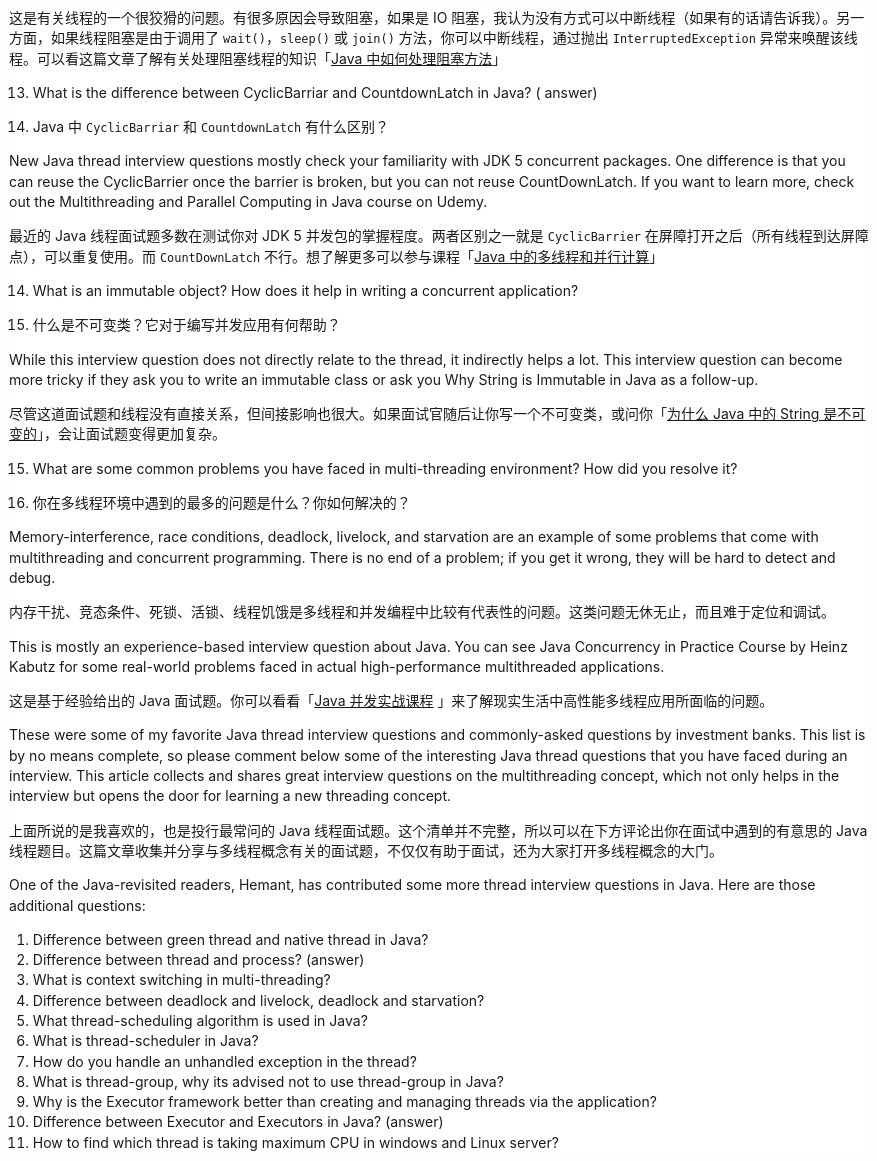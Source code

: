 这是有关线程的一个很狡猾的问题。有很多原因会导致阻塞，如果是 IO 阻塞，我认为没有方式可以中断线程（如果有的话请告诉我）。另一方面，如果线程阻塞是由于调用了 `wait()`，`sleep()` 或 `join()` 方法，你可以中断线程，通过抛出 `InterruptedException` 异常来唤醒该线程。可以看这篇文章了解有关处理阻塞线程的知识「[Java 中如何处理阻塞方法](http://javarevisited.blogspot.sg/2012/02/what-is-blocking-methods-in-java-and.html)」

13) What is the difference between CyclicBarriar and CountdownLatch in Java? ( answer)

13) Java 中 `CyclicBarriar` 和 `CountdownLatch` 有什么区别？

New Java thread interview questions mostly check your familiarity with JDK 5 concurrent packages. One difference is that you can reuse the CyclicBarrier once the barrier is broken, but you can not reuse  CountDownLatch. If you want to learn more, check out the Multithreading and Parallel Computing in Java course on Udemy.

最近的 Java 线程面试题多数在测试你对 JDK 5 并发包的掌握程度。两者区别之一就是 `CyclicBarrier` 在屏障打开之后（所有线程到达屏障点），可以重复使用。而 `CountDownLatch` 不行。想了解更多可以参与课程「[Java 中的多线程和并行计算](https://click.linksynergy.com/fs-bin/click?id=JVFxdTr9V80&subid=0&offerid=323058.1&type=10&tmpid=14538&RD_PARM1=https%3A%2F%2Fwww.udemy.com%2Fmultithreading-and-parallel-computing-in-java%2F)」

14) What is an immutable object? How does it help in writing a concurrent application?

14) 什么是不可变类？它对于编写并发应用有何帮助？

While this interview question does not directly relate to the thread, it indirectly helps a lot. This interview question can become more tricky if they ask you to write an immutable class or ask you Why String is Immutable in Java as a follow-up.

尽管这道面试题和线程没有直接关系，但间接影响也很大。如果面试官随后让你写一个不可变类，或问你「[为什么 Java 中的 String 是不可变的](http://javarevisited.blogspot.com/2010/10/why-string-is-immutable-in-java.html)」，会让面试题变得更加复杂。

15) What are some common problems you have faced in multi-threading environment? How did you resolve it?

15) 你在多线程环境中遇到的最多的问题是什么？你如何解决的？

Memory-interference, race conditions, deadlock, livelock, and starvation are an example of some problems that come with multithreading and concurrent programming. There is no end of a problem; if you get it wrong, they will be hard to detect and debug.

内存干扰、竞态条件、死锁、活锁、线程饥饿是多线程和并发编程中比较有代表性的问题。这类问题无休无止，而且难于定位和调试。

This is mostly an experience-based interview question about Java. You can see Java Concurrency in Practice Course by Heinz Kabutz for some real-world problems faced in actual high-performance multithreaded applications.

这是基于经验给出的 Java 面试题。你可以看看「[Java 并发实战课程](https://learning.javaspecialists.eu/courses/concurrency-in-practice-bundle?affcode=92815_johrd7r8) 」来了解现实生活中高性能多线程应用所面临的问题。

These were some of my favorite Java thread interview questions and commonly-asked questions by investment banks. This list is by no means complete, so please comment below some of the interesting Java thread questions that you have faced during an interview. This article collects and shares great interview questions on the multithreading concept, which not only helps in the interview but opens the door for learning a new threading concept.

上面所说的是我喜欢的，也是投行最常问的 Java 线程面试题。这个清单并不完整，所以可以在下方评论出你在面试中遇到的有意思的 Java 线程题目。这篇文章收集并分享与多线程概念有关的面试题，不仅仅有助于面试，还为大家打开多线程概念的大门。

One of the Java-revisited readers, Hemant, has contributed some more thread interview questions in Java. Here are those additional questions:
1) Difference between green thread and native thread in Java?
2) Difference between thread and process? (answer)
3) What is context switching in multi-threading?
4) Difference between deadlock and livelock, deadlock and starvation?
5) What thread-scheduling algorithm is used in Java?
6) What is thread-scheduler in Java?
7) How do you handle an unhandled exception in the thread?
8) What is thread-group, why its advised not to use thread-group in Java?
9) Why is the Executor framework better than creating and managing threads via the application?
10) Difference between Executor and Executors in Java? (answer)
11) How to find which thread is taking maximum CPU in windows and Linux server?

